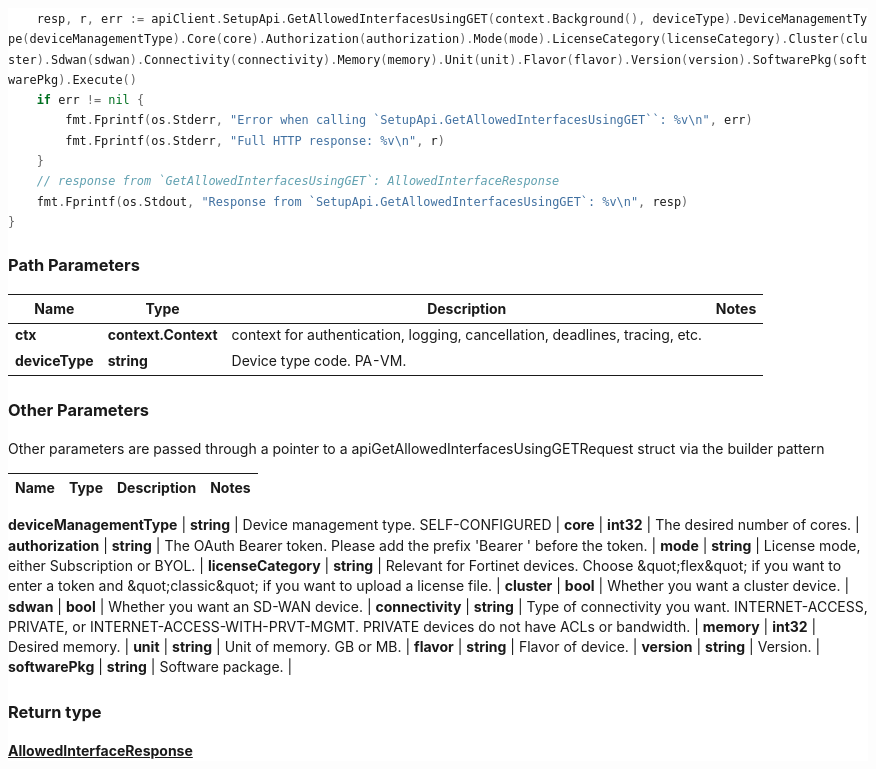 ```go
	resp, r, err := apiClient.SetupApi.GetAllowedInterfacesUsingGET(context.Background(), deviceType).DeviceManagementType(deviceManagementType).Core(core).Authorization(authorization).Mode(mode).LicenseCategory(licenseCategory).Cluster(cluster).Sdwan(sdwan).Connectivity(connectivity).Memory(memory).Unit(unit).Flavor(flavor).Version(version).SoftwarePkg(softwarePkg).Execute()
	if err != nil {
		fmt.Fprintf(os.Stderr, "Error when calling `SetupApi.GetAllowedInterfacesUsingGET``: %v\n", err)
		fmt.Fprintf(os.Stderr, "Full HTTP response: %v\n", r)
	}
	// response from `GetAllowedInterfacesUsingGET`: AllowedInterfaceResponse
	fmt.Fprintf(os.Stdout, "Response from `SetupApi.GetAllowedInterfacesUsingGET`: %v\n", resp)
}
```

### Path Parameters


Name | Type | Description  | Notes
------------- | ------------- | ------------- | -------------
**ctx** | **context.Context** | context for authentication, logging, cancellation, deadlines, tracing, etc.
**deviceType** | **string** | Device type code. PA-VM. | 

### Other Parameters

Other parameters are passed through a pointer to a apiGetAllowedInterfacesUsingGETRequest struct via the builder pattern


Name | Type | Description  | Notes
------------- | ------------- | ------------- | -------------

 **deviceManagementType** | **string** | Device management type. SELF-CONFIGURED | 
 **core** | **int32** | The desired number of cores. | 
 **authorization** | **string** | The OAuth Bearer token. Please add the prefix &#39;Bearer &#39; before the token. | 
 **mode** | **string** | License mode, either Subscription or BYOL. | 
 **licenseCategory** | **string** | Relevant for Fortinet devices. Choose \&quot;flex\&quot; if you want to enter a token and \&quot;classic\&quot; if you want to upload a license file. | 
 **cluster** | **bool** | Whether you want a cluster device. | 
 **sdwan** | **bool** | Whether you want an SD-WAN device. | 
 **connectivity** | **string** | Type of connectivity you want. INTERNET-ACCESS, PRIVATE, or INTERNET-ACCESS-WITH-PRVT-MGMT. PRIVATE devices do not have ACLs or bandwidth. | 
 **memory** | **int32** | Desired memory. | 
 **unit** | **string** | Unit of memory. GB or MB. | 
 **flavor** | **string** | Flavor of device. | 
 **version** | **string** | Version. | 
 **softwarePkg** | **string** | Software package. | 

### Return type

[**AllowedInterfaceResponse**](AllowedInterfaceResponse.md)
